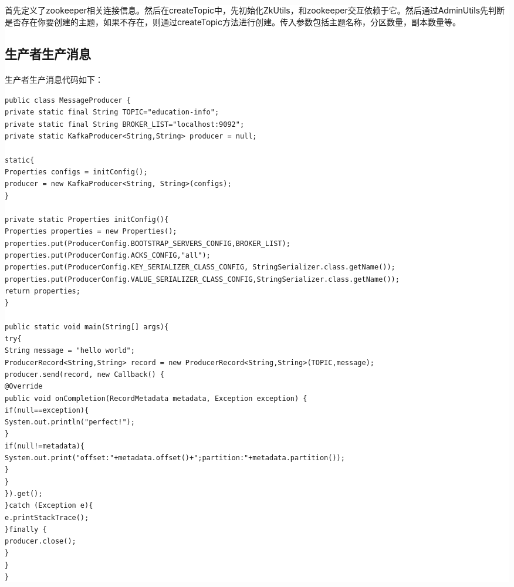 首先定义了zookeeper相关连接信息。然后在createTopic中，先初始化ZkUtils，和zookeeper交互依赖于它。然后通过AdminUtils先判断是否存在你要创建的主题，如果不存在，则通过createTopic方法进行创建。传入参数包括主题名称，分区数量，副本数量等。

## **生产者生产消息**

生产者生产消息代码如下：

```
public class MessageProducer {
private static final String TOPIC="education-info";
private static final String BROKER_LIST="localhost:9092";
private static KafkaProducer<String,String> producer = null;

static{
Properties configs = initConfig();
producer = new KafkaProducer<String, String>(configs);
}

private static Properties initConfig(){
Properties properties = new Properties();
properties.put(ProducerConfig.BOOTSTRAP_SERVERS_CONFIG,BROKER_LIST);
properties.put(ProducerConfig.ACKS_CONFIG,"all");
properties.put(ProducerConfig.KEY_SERIALIZER_CLASS_CONFIG, StringSerializer.class.getName());
properties.put(ProducerConfig.VALUE_SERIALIZER_CLASS_CONFIG,StringSerializer.class.getName());
return properties;
}

public static void main(String[] args){
try{
String message = "hello world";
ProducerRecord<String,String> record = new ProducerRecord<String,String>(TOPIC,message);
producer.send(record, new Callback() {
@Override
public void onCompletion(RecordMetadata metadata, Exception exception) {
if(null==exception){
System.out.println("perfect!");
}
if(null!=metadata){
System.out.print("offset:"+metadata.offset()+";partition:"+metadata.partition());
}
}
}).get();
}catch (Exception e){
e.printStackTrace();
}finally {
producer.close();
}
}
}

```
